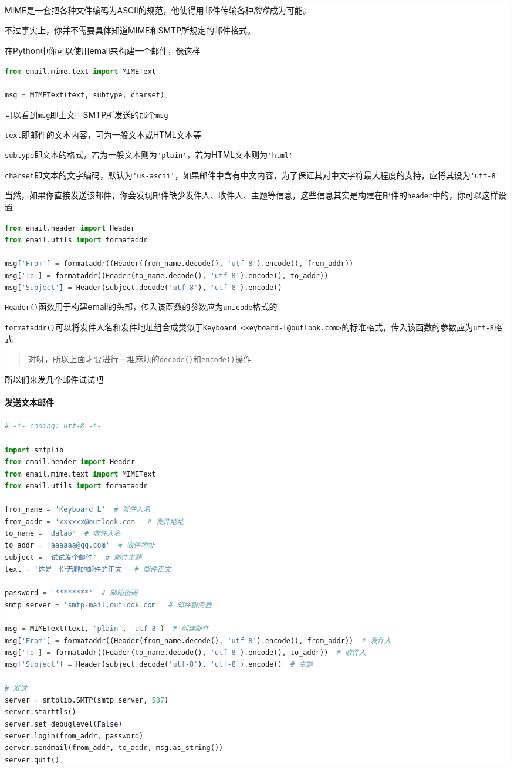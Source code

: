 MIME是一套把各种文件编码为ASCII的规范，他使得用邮件传输各种*附件*成为可能。

不过事实上，你并不需要具体知道MIME和SMTP所规定的邮件格式。

在Python中你可以使用email来构建一个邮件，像这样

```python
from email.mime.text import MIMEText

msg = MIMEText(text, subtype, charset)
```

可以看到`msg`即上文中SMTP所发送的那个`msg`

`text`即邮件的文本内容，可为一般文本或HTML文本等

`subtype`即文本的格式，若为一般文本则为`'plain'`，若为HTML文本则为`'html'`

`charset`即文本的文字编码，默认为`'us-ascii'`，如果邮件中含有中文内容，为了保证其对中文字符最大程度的支持，应将其设为`'utf-8'`

当然，如果你直接发送该邮件，你会发现邮件缺少发件人、收件人、主题等信息，这些信息其实是构建在邮件的`header`中的，你可以这样设置

```python
from email.header import Header
from email.utils import formataddr

msg['From'] = formataddr((Header(from_name.decode(), 'utf-8').encode(), from_addr))
msg['To'] = formataddr((Header(to_name.decode(), 'utf-8').encode(), to_addr))
msg['Subject'] = Header(subject.decode('utf-8'), 'utf-8').encode()
```

`Header()`函数用于构建email的头部，传入该函数的参数应为`unicode`格式的

`formataddr()`可以将发件人名和发件地址组合成类似于`Keyboard <keyboard-l@outlook.com>`的标准格式，传入该函数的参数应为`utf-8`格式

> 对呀，所以上面才要进行一堆麻烦的`decode()`和`encode()`操作

所以们来发几个邮件试试吧

#### 发送文本邮件

```python
# -*- coding: utf-8 -*-

import smtplib
from email.header import Header
from email.mime.text import MIMEText
from email.utils import formataddr

from_name = 'Keyboard L'  # 发件人名
from_addr = 'xxxxxx@outlook.com'  # 发件地址
to_name = 'dalao'  # 收件人名
to_addr = 'aaaaaa@qq.com'  # 收件地址
subject = '试试发个邮件'  # 邮件主题
text = '这是一份无聊的邮件的正文'  # 邮件正文

password = '********'  # 邮箱密码
smtp_server = 'smtp-mail.outlook.com'  # 邮件服务器

msg = MIMEText(text, 'plain', 'utf-8')  # 创建邮件
msg['From'] = formataddr((Header(from_name.decode(), 'utf-8').encode(), from_addr))  # 发件人
msg['To'] = formataddr((Header(to_name.decode(), 'utf-8').encode(), to_addr))  # 收件人
msg['Subject'] = Header(subject.decode('utf-8'), 'utf-8').encode()  # 主题

# 发送
server = smtplib.SMTP(smtp_server, 587)
server.starttls()
server.set_debuglevel(False)
server.login(from_addr, password)
server.sendmail(from_addr, to_addr, msg.as_string())
server.quit()
```